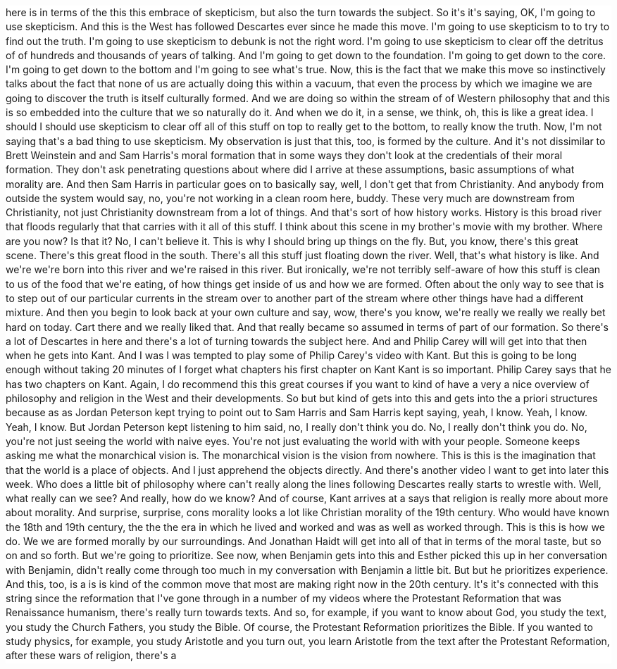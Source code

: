 here is in terms of the this this embrace of skepticism, but also the turn towards the subject. So it's it's saying, OK, I'm going to use skepticism. And this is the West has followed Descartes ever since he made this move. I'm going to use skepticism to to try to find out the truth. I'm going to use skepticism to debunk is not the right word. I'm going to use skepticism to clear off the detritus of of hundreds and thousands of years of talking. And I'm going to get down to the foundation. I'm going to get down to the core. I'm going to get down to the bottom and I'm going to see what's true. Now, this is the fact that we make this move so instinctively talks about the fact that none of us are actually doing this within a vacuum, that even the process by which we imagine we are going to discover the truth is itself culturally formed. And we are doing so within the stream of of Western philosophy that and this is so embedded into the culture that we so naturally do it. And when we do it, in a sense, we think, oh, this is like a great idea. I should I should use skepticism to clear off all of this stuff on top to really get to the bottom, to really know the truth. Now, I'm not saying that's a bad thing to use skepticism. My observation is just that this, too, is formed by the culture. And it's not dissimilar to Brett Weinstein and and Sam Harris's moral formation that in some ways they don't look at the credentials of their moral formation. They don't ask penetrating questions about where did I arrive at these assumptions, basic assumptions of what morality are. And then Sam Harris in particular goes on to basically say, well, I don't get that from Christianity. And anybody from outside the system would say, no, you're not working in a clean room here, buddy. These very much are downstream from Christianity, not just Christianity downstream from a lot of things. And that's sort of how history works. History is this broad river that floods regularly that that carries with it all of this stuff. I think about this scene in my brother's movie with my brother. Where are you now? Is that it? No, I can't believe it. This is why I should bring up things on the fly. But, you know, there's this great scene. There's this great flood in the south. There's all this stuff just floating down the river. Well, that's what history is like. And we're we're born into this river and we're raised in this river. But ironically, we're not terribly self-aware of how this stuff is clean to us of the food that we're eating, of how things get inside of us and how we are formed. Often about the only way to see that is to step out of our particular currents in the stream over to another part of the stream where other things have had a different mixture. And then you begin to look back at your own culture and say, wow, there's you know, we're really we really we really bet hard on today. Cart there and we really liked that. And that really became so assumed in terms of part of our formation. So there's a lot of Descartes in here and there's a lot of turning towards the subject here. And and Philip Carey will will get into that then when he gets into Kant. And I was I was tempted to play some of Philip Carey's video with Kant. But this is going to be long enough without taking 20 minutes of I forget what chapters his first chapter on Kant Kant is so important. Philip Carey says that he has two chapters on Kant. Again, I do recommend this this great courses if you want to kind of have a very a nice overview of philosophy and religion in the West and their developments. So but but kind of gets into this and gets into the a priori structures because as as Jordan Peterson kept trying to point out to Sam Harris and Sam Harris kept saying, yeah, I know. Yeah, I know. Yeah, I know. But Jordan Peterson kept listening to him said, no, I really don't think you do. No, I really don't think you do. No, you're not just seeing the world with naive eyes. You're not just evaluating the world with with your people. Someone keeps asking me what the monarchical vision is. The monarchical vision is the vision from nowhere. This is this is the imagination that that the world is a place of objects. And I just apprehend the objects directly. And there's another video I want to get into later this week. Who does a little bit of philosophy where can't really along the lines following Descartes really starts to wrestle with. Well, what really can we see? And really, how do we know? And of course, Kant arrives at a says that religion is really more about more about morality. And surprise, surprise, cons morality looks a lot like Christian morality of the 19th century. Who would have known the 18th and 19th century, the the the era in which he lived and worked and was as well as worked through. This is this is how we do. We we are formed morally by our surroundings. And Jonathan Haidt will get into all of that in terms of the moral taste, but so on and so forth. But we're going to prioritize. See now, when Benjamin gets into this and Esther picked this up in her conversation with Benjamin, didn't really come through too much in my conversation with Benjamin a little bit. But but he prioritizes experience. And this, too, is a is is kind of the common move that most are making right now in the 20th century. It's it's connected with this string since the reformation that I've gone through in a number of my videos where the Protestant Reformation that was Renaissance humanism, there's really turn towards texts. And so, for example, if you want to know about God, you study the text, you study the Church Fathers, you study the Bible. Of course, the Protestant Reformation prioritizes the Bible. If you wanted to study physics, for example, you study Aristotle and you turn out, you learn Aristotle from the text after the Protestant Reformation, after these wars of religion, there's a